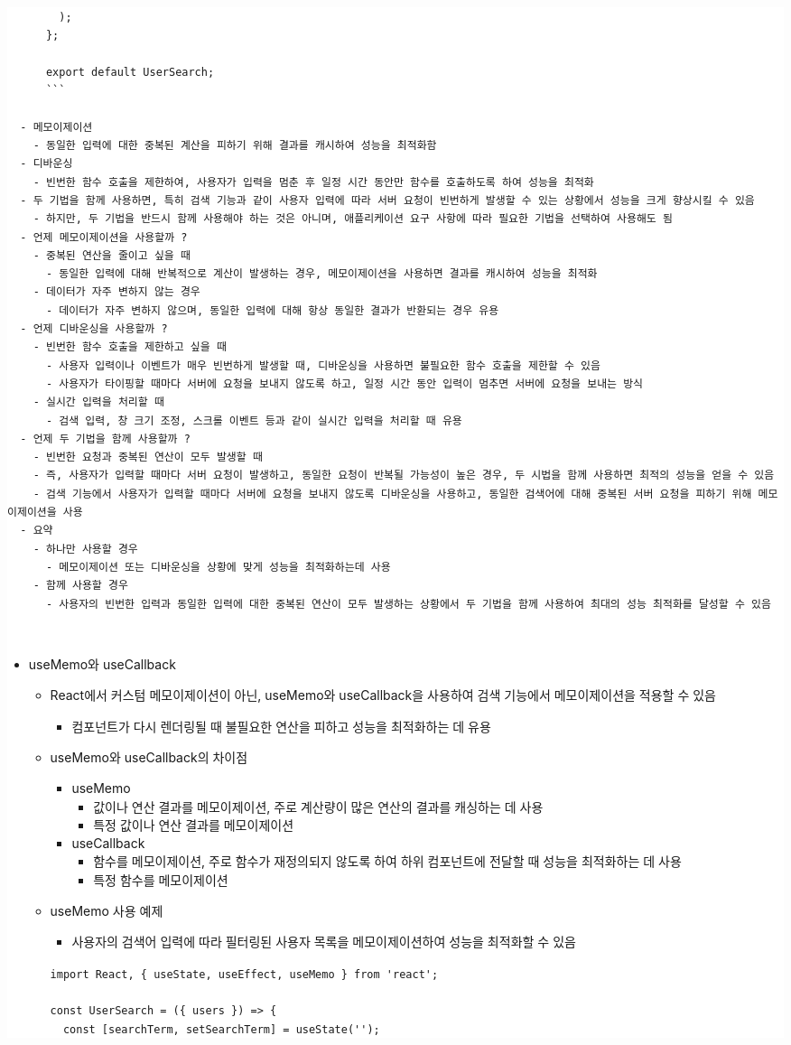             );
          };

          export default UserSearch;
          ```

      - 메모이제이션
        - 동일한 입력에 대한 중복된 계산을 피하기 위해 결과를 캐시하여 성능을 최적화함
      - 디바운싱
        - 빈번한 함수 호출을 제한하여, 사용자가 입력을 멈춘 후 일정 시간 동안만 함수를 호출하도록 하여 성능을 최적화
      - 두 기법을 함께 사용하면, 특히 검색 기능과 같이 사용자 입력에 따라 서버 요청이 빈번하게 발생할 수 있는 상황에서 성능을 크게 향상시킬 수 있음
        - 하지만, 두 기법을 반드시 함께 사용해야 하는 것은 아니며, 애플리케이션 요구 사항에 따라 필요한 기법을 선택하여 사용해도 됨
      - 언제 메모이제이션을 사용할까 ?
        - 중복된 연산을 줄이고 싶을 때
          - 동일한 입력에 대해 반복적으로 계산이 발생하는 경우, 메모이제이션을 사용하면 결과를 캐시하여 성능을 최적화
        - 데이터가 자주 변하지 않는 경우
          - 데이터가 자주 변하지 않으며, 동일한 입력에 대해 항상 동일한 결과가 반환되는 경우 유용
      - 언제 디바운싱을 사용할까 ?
        - 빈번한 함수 호출을 제한하고 싶을 때
          - 사용자 입력이나 이벤트가 매우 빈번하게 발생할 때, 디바운싱을 사용하면 불필요한 함수 호출을 제한할 수 있음
          - 사용자가 타이핑할 때마다 서버에 요청을 보내지 않도록 하고, 일정 시간 동안 입력이 멈추면 서버에 요청을 보내는 방식
        - 실시간 입력을 처리할 때
          - 검색 입력, 창 크기 조정, 스크롤 이벤트 등과 같이 실시간 입력을 처리할 때 유용
      - 언제 두 기법을 함께 사용할까 ?
        - 빈번한 요청과 중복된 연산이 모두 발생할 때
        - 즉, 사용자가 입력할 때마다 서버 요청이 발생하고, 동일한 요청이 반복될 가능성이 높은 경우, 두 시법을 함께 사용하면 최적의 성능을 얻을 수 있음
        - 검색 기능에서 사용자가 입력할 때마다 서버에 요청을 보내지 않도록 디바운싱을 사용하고, 동일한 검색어에 대해 중복된 서버 요청을 피하기 위해 메모이제이션을 사용
      - 요약
        - 하나만 사용할 경우
          - 메모이제이션 또는 디바운싱을 상황에 맞게 성능을 최적화하는데 사용
        - 함께 사용할 경우
          - 사용자의 빈번한 입력과 동일한 입력에 대한 중복된 연산이 모두 발생하는 상황에서 두 기법을 함께 사용하여 최대의 성능 최적화를 달성할 수 있음

  <br />

  - useMemo와 useCallback

    - React에서 커스텀 메모이제이션이 아닌, useMemo와 useCallback을 사용하여 검색 기능에서 메모이제이션을 적용할 수 있음
      - 컴포넌트가 다시 렌더링될 때 불필요한 연산을 피하고 성능을 최적화하는 데 유용
    - useMemo와 useCallback의 차이점
      - useMemo
        - 값이나 연산 결과를 메모이제이션, 주로 계산량이 많은 연산의 결과를 캐싱하는 데 사용
        - 특정 값이나 연산 결과를 메모이제이션
      - useCallback
        - 함수를 메모이제이션, 주로 함수가 재정의되지 않도록 하여 하위 컴포넌트에 전달할 때 성능을 최적화하는 데 사용
        - 특정 함수를 메모이제이션
    - useMemo 사용 예제

      - 사용자의 검색어 입력에 따라 필터링된 사용자 목록을 메모이제이션하여 성능을 최적화할 수 있음

      ```
      import React, { useState, useEffect, useMemo } from 'react';

      const UserSearch = ({ users }) => {
        const [searchTerm, setSearchTerm] = useState('');
